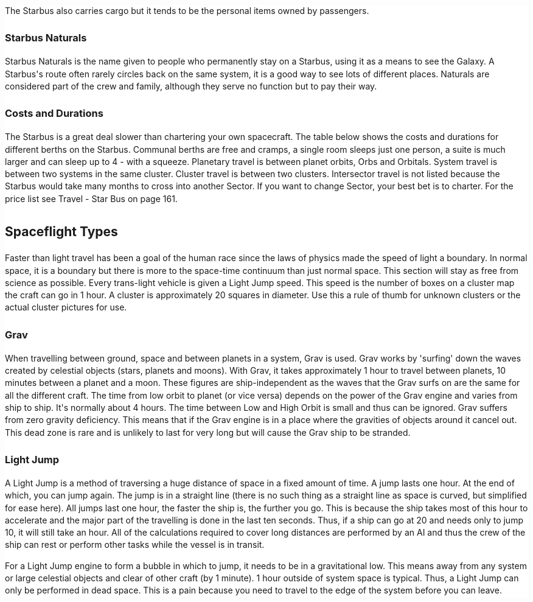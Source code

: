 The Starbus also carries cargo but it tends to be the personal items owned by passengers.

### Starbus Naturals
Starbus Naturals is the name given to people who permanently stay on a Starbus, using it as a means to see the Galaxy. A Starbus's route often rarely circles back on the same system, it is a good way to see lots of different places. Naturals are considered part of the crew and family, although they serve no function but to pay their way.

### Costs and Durations
The Starbus is a great deal slower than chartering your own spacecraft. The table below shows the costs and durations for different berths on the Starbus. Communal berths are free and cramps, a single room sleeps just one person, a suite is much larger and can sleep up to 4 - with a squeeze. Planetary travel is between planet orbits, Orbs and Orbitals. System travel is between two systems in the same cluster. Cluster travel is between two clusters. Intersector travel is not listed because the Starbus would take many months to cross into another Sector. If you want to change Sector, your best bet is to charter. For the price list see Travel - Star Bus on page 161.

## Spaceflight Types
Faster than light travel has been a goal of the human race since the laws of physics made the speed of light a boundary. In normal space, it is a boundary but there is more to the space-time continuum than just normal space. This section will stay as free from science as possible. Every trans-light vehicle is given a Light Jump speed. This speed is the number of boxes on a cluster map the craft can go in 1 hour. A cluster is approximately 20 squares in diameter. Use this a rule of thumb for unknown clusters or the actual cluster pictures for use.

### Grav
When travelling between ground, space and between planets in a system, Grav is used. Grav works by 'surfing' down the waves created by celestial objects (stars, planets and moons). With Grav, it takes approximately 1 hour to travel between planets, 10 minutes between a planet and a moon. These figures are ship-independent as the waves that the Grav surfs on are the same for all the different craft. The time from low orbit to planet (or vice versa) depends on the power of the Grav engine and varies from ship to ship. It's normally about 4 hours. The time between Low and High Orbit is small and thus can be ignored.
Grav suffers from zero gravity deficiency. This means that if the Grav engine is in a place where the gravities of objects around it cancel out. This dead zone is rare and is unlikely to last for very long but will cause the Grav ship to be stranded.

### Light Jump
A Light Jump is a method of traversing a huge distance of space in a fixed amount of time. A jump lasts one hour. At the end of which, you can jump again. The jump is in a straight line (there is no such thing as a straight line as space is curved, but simplified for ease here). All jumps last one hour, the faster the ship is, the further you go. This is because the ship takes most of this hour to accelerate and the major part of the travelling is done in the last ten seconds. Thus, if a ship can go at 20 and needs only to jump 10, it will still take an hour. All of the calculations required to cover long distances are performed by an AI and thus the crew of the ship can rest or perform other tasks while the vessel is in transit.

For a Light Jump engine to form a bubble in which to jump, it needs to be in a gravitational low. This means away from any system or large celestial objects and clear of other craft (by 1 minute). 1 hour outside of system space is typical. Thus, a Light Jump can only be performed in dead space. This is a pain because you need to travel to the edge of the system before you can leave.
